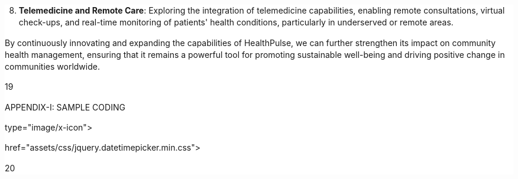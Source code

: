 8. **Telemedicine and Remote Care**: Exploring the integration of telemedicine capabilities,
enabling remote consultations, virtual check-ups, and real-time monitoring of patients' health
conditions, particularly in underserved or remote areas.

By continuously innovating and expanding the capabilities of HealthPulse, we can further
strengthen its impact on community health management, ensuring that it remains a powerful tool
for promoting sustainable well-being and driving positive change in communities worldwide.

19

APPENDIX-I: SAMPLE CODING
<!DOCTYPE html>
<html lang="en">
<head>

<meta charset="UTF-8">
<meta name="viewport" content="width=device-width, initial-scale=1.0">
<meta http-equiv="X-UA-Compatible" content="ie=edge">


<title>HealthPulse</title>


<link rel="shortcut icon" href="assets/images/logo/favicon.png"

type="image/x-icon">


<link rel="stylesheet" href="assets/css/animate-3.7.0.css">
<link rel="stylesheet" href="assets/css/font-awesome-4.7.0.min.css">
<link rel="stylesheet" href="assets/css/bootstrap-4.1.3.min.css">
<link rel="stylesheet" href="assets/css/owl-carousel.min.css">

<link rel="stylesheet"

href="assets/css/jquery.datetimepicker.min.css">
<link rel="stylesheet" href="assets/css/linearicons.css">

20

<link rel="stylesheet" href="assets/css/style.css">
</head>
<body>

<div class="preloader">
<div class="spinner"></div>
</div>



<header class="header-area">
<div id="header" id="home">
<div class="container">
<div class="row align-items-center justify-content-between

d-flex">

<div id="logo">
<a href="index.php"></a>
</div>
<nav id="nav-menu-container">
<ul class="nav-menu">
